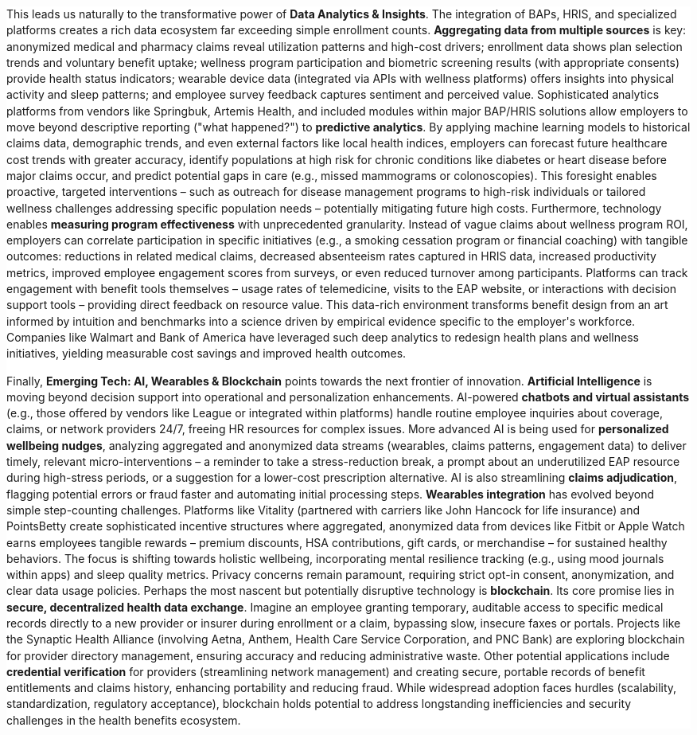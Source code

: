 This leads us naturally to the transformative power of **Data Analytics & Insights**. The integration of BAPs, HRIS, and specialized platforms creates a rich data ecosystem far exceeding simple enrollment counts. **Aggregating data from multiple sources** is key: anonymized medical and pharmacy claims reveal utilization patterns and high-cost drivers; enrollment data shows plan selection trends and voluntary benefit uptake; wellness program participation and biometric screening results (with appropriate consents) provide health status indicators; wearable device data (integrated via APIs with wellness platforms) offers insights into physical activity and sleep patterns; and employee survey feedback captures sentiment and perceived value. Sophisticated analytics platforms from vendors like Springbuk, Artemis Health, and included modules within major BAP/HRIS solutions allow employers to move beyond descriptive reporting ("what happened?") to **predictive analytics**. By applying machine learning models to historical claims data, demographic trends, and even external factors like local health indices, employers can forecast future healthcare cost trends with greater accuracy, identify populations at high risk for chronic conditions like diabetes or heart disease before major claims occur, and predict potential gaps in care (e.g., missed mammograms or colonoscopies). This foresight enables proactive, targeted interventions – such as outreach for disease management programs to high-risk individuals or tailored wellness challenges addressing specific population needs – potentially mitigating future high costs. Furthermore, technology enables **measuring program effectiveness** with unprecedented granularity. Instead of vague claims about wellness program ROI, employers can correlate participation in specific initiatives (e.g., a smoking cessation program or financial coaching) with tangible outcomes: reductions in related medical claims, decreased absenteeism rates captured in HRIS data, increased productivity metrics, improved employee engagement scores from surveys, or even reduced turnover among participants. Platforms can track engagement with benefit tools themselves – usage rates of telemedicine, visits to the EAP website, or interactions with decision support tools – providing direct feedback on resource value. This data-rich environment transforms benefit design from an art informed by intuition and benchmarks into a science driven by empirical evidence specific to the employer's workforce. Companies like Walmart and Bank of America have leveraged such deep analytics to redesign health plans and wellness initiatives, yielding measurable cost savings and improved health outcomes.

Finally, **Emerging Tech: AI, Wearables & Blockchain** points towards the next frontier of innovation. **Artificial Intelligence** is moving beyond decision support into operational and personalization enhancements. AI-powered **chatbots and virtual assistants** (e.g., those offered by vendors like League or integrated within platforms) handle routine employee inquiries about coverage, claims, or network providers 24/7, freeing HR resources for complex issues. More advanced AI is being used for **personalized wellbeing nudges**, analyzing aggregated and anonymized data streams (wearables, claims patterns, engagement data) to deliver timely, relevant micro-interventions – a reminder to take a stress-reduction break, a prompt about an underutilized EAP resource during high-stress periods, or a suggestion for a lower-cost prescription alternative. AI is also streamlining **claims adjudication**, flagging potential errors or fraud faster and automating initial processing steps. **Wearables integration** has evolved beyond simple step-counting challenges. Platforms like Vitality (partnered with carriers like John Hancock for life insurance) and PointsBetty create sophisticated incentive structures where aggregated, anonymized data from devices like Fitbit or Apple Watch earns employees tangible rewards – premium discounts, HSA contributions, gift cards, or merchandise – for sustained healthy behaviors. The focus is shifting towards holistic wellbeing, incorporating mental resilience tracking (e.g., using mood journals within apps) and sleep quality metrics. Privacy concerns remain paramount, requiring strict opt-in consent, anonymization, and clear data usage policies. Perhaps the most nascent but potentially disruptive technology is **blockchain**. Its core promise lies in **secure, decentralized health data exchange**. Imagine an employee granting temporary, auditable access to specific medical records directly to a new provider or insurer during enrollment or a claim, bypassing slow, insecure faxes or portals. Projects like the Synaptic Health Alliance (involving Aetna, Anthem, Health Care Service Corporation, and PNC Bank) are exploring blockchain for provider directory management, ensuring accuracy and reducing administrative waste. Other potential applications include **credential verification** for providers (streamlining network management) and creating secure, portable records of benefit entitlements and claims history, enhancing portability and reducing fraud. While widespread adoption faces hurdles (scalability, standardization, regulatory acceptance), blockchain holds potential to address longstanding inefficiencies and security challenges in the health benefits ecosystem.
